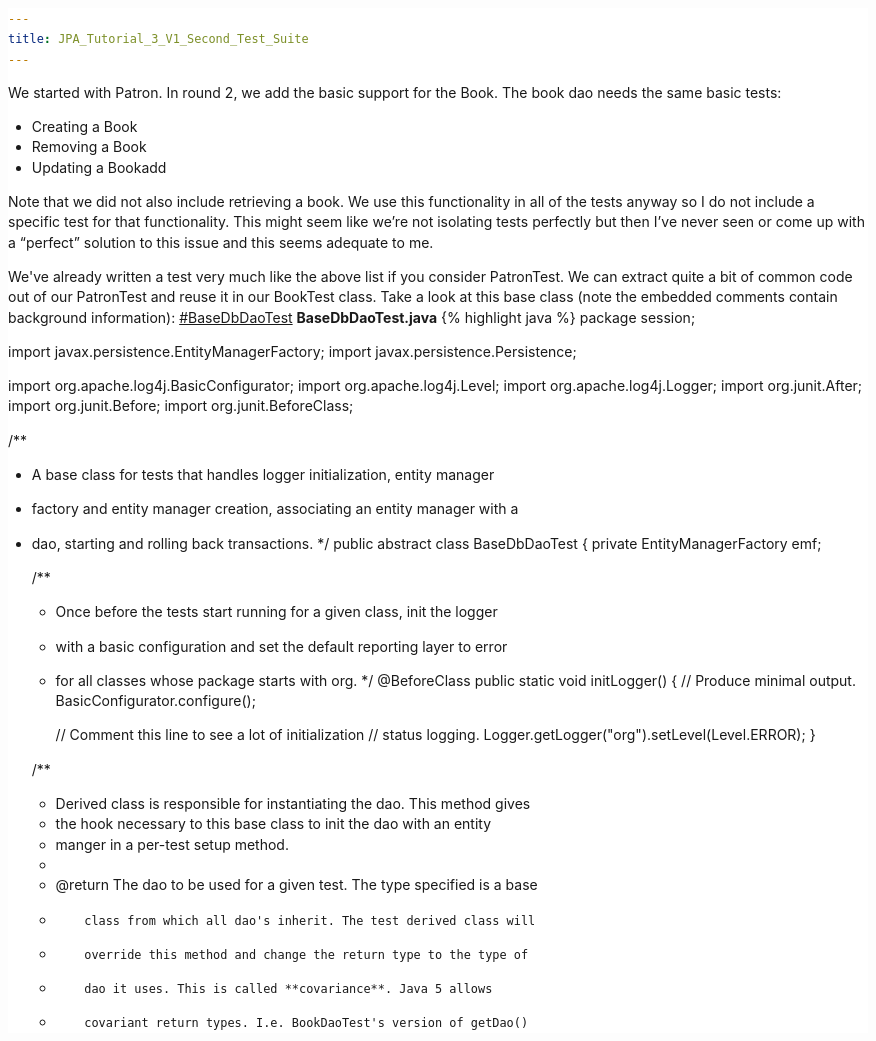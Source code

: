 ```yaml
---
title: JPA_Tutorial_3_V1_Second_Test_Suite
---
```

We started with Patron. In round 2, we add the basic support for the Book. The book dao needs the same basic tests:
* Creating a Book
* Removing a Book
* Updating a Bookadd

Note that we did not also include retrieving a book. We use this functionality in all of the tests anyway so I do not include a specific test for that functionality. This might seem like we’re not isolating tests perfectly but then I’ve never seen or come up with a “perfect” solution to this issue and this seems adequate to me.

We've already written a test very much like the above list if you consider PatronTest. We can extract quite a bit of common code out of our PatronTest and reuse it in our BookTest class. Take a look at this base class (note the embedded comments contain background information):
[#BaseDbDaoTest](#BaseDbDaoTest)
**BaseDbDaoTest.java**
{% highlight java %}
package session;

import javax.persistence.EntityManagerFactory;
import javax.persistence.Persistence;

import org.apache.log4j.BasicConfigurator;
import org.apache.log4j.Level;
import org.apache.log4j.Logger;
import org.junit.After;
import org.junit.Before;
import org.junit.BeforeClass;

/**
 * A base class for tests that handles logger initialization, entity manager
 * factory and entity manager creation, associating an entity manager with a
 * dao, starting and rolling back transactions.
 */
public abstract class BaseDbDaoTest {
    private EntityManagerFactory emf;

    /**
     * Once before the tests start running for a given class, init the logger
     * with a basic configuration and set the default reporting layer to error
     * for all classes whose package starts with org.
     */
    @BeforeClass
    public static void initLogger() {
        // Produce minimal output.
        BasicConfigurator.configure();

        // Comment this line to see a lot of initialization
        // status logging.
        Logger.getLogger("org").setLevel(Level.ERROR);
    }

    /**
     * Derived class is responsible for instantiating the dao. This method gives
     * the hook necessary to this base class to init the dao with an entity
     * manger in a per-test setup method.
     * 
     * @return The dao to be used for a given test. The type specified is a base
     *         class from which all dao's inherit. The test derived class will
     *         override this method and change the return type to the type of
     *         dao it uses. This is called **covariance**. Java 5 allows
     *         covariant return types. I.e. BookDaoTest's version of getDao()